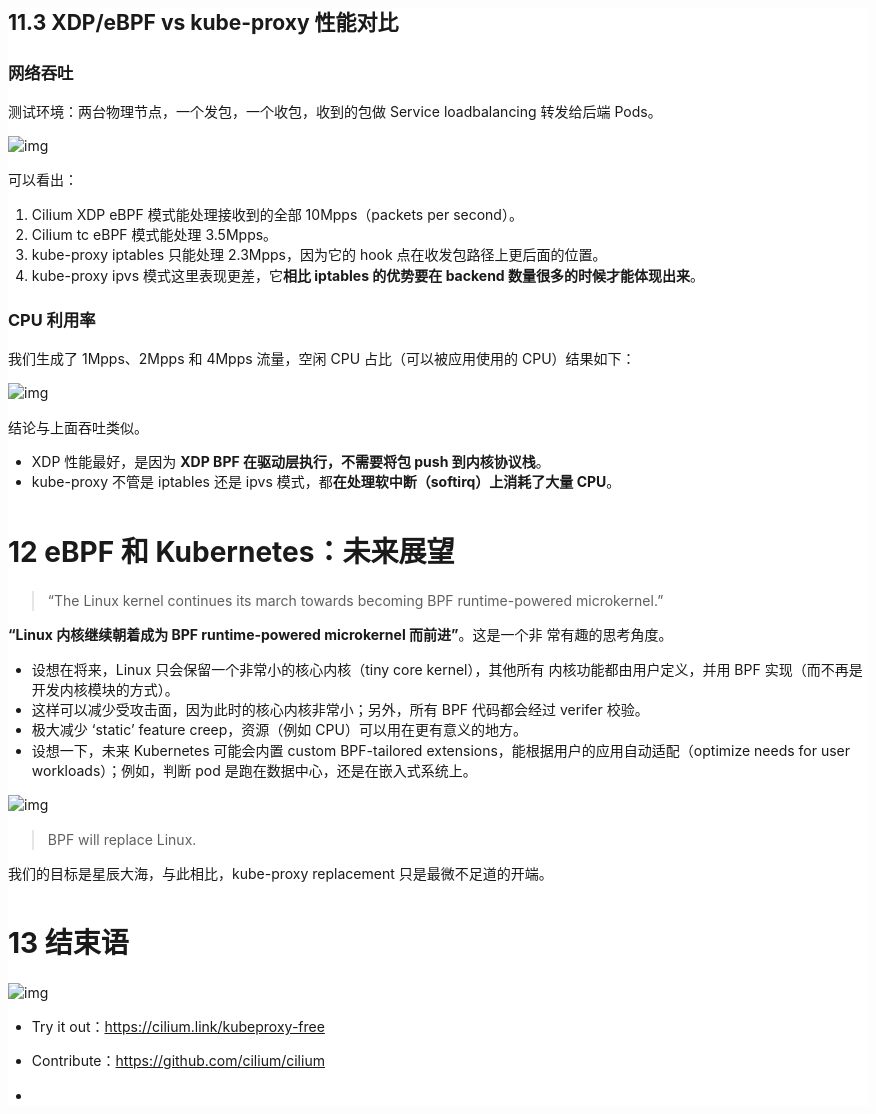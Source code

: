 ## 11.3 XDP/eBPF vs kube-proxy 性能对比

### 网络吞吐

测试环境：两台物理节点，一个发包，一个收包，收到的包做 Service loadbalancing 转发给后端 Pods。

![img](http://arthurchiao.art/assets/img/ebpf-and-k8s/bpf-perf-1.png)

可以看出：

1. Cilium XDP eBPF 模式能处理接收到的全部 10Mpps（packets per second）。
2. Cilium tc eBPF 模式能处理 3.5Mpps。
3. kube-proxy iptables 只能处理 2.3Mpps，因为它的 hook 点在收发包路径上更后面的位置。
4. kube-proxy ipvs 模式这里表现更差，它**相比 iptables 的优势要在 backend 数量很多的时候才能体现出来**。

### CPU 利用率

我们生成了 1Mpps、2Mpps 和 4Mpps 流量，空闲 CPU 占比（可以被应用使用的 CPU）结果如下：

![img](http://arthurchiao.art/assets/img/ebpf-and-k8s/bpf-perf-2.png)

结论与上面吞吐类似。

- XDP 性能最好，是因为 **XDP BPF 在驱动层执行，不需要将包 push 到内核协议栈**。
- kube-proxy 不管是 iptables 还是 ipvs 模式，都**在处理软中断（softirq）上消耗了大量 CPU**。

# 12 eBPF 和 Kubernetes：未来展望

> “The Linux kernel continues its march towards becoming BPF runtime-powered microkernel.”

**“Linux 内核继续朝着成为 BPF runtime-powered microkernel 而前进”**。这是一个非 常有趣的思考角度。

- 设想在将来，Linux 只会保留一个非常小的核心内核（tiny core kernel），其他所有 内核功能都由用户定义，并用 BPF 实现（而不再是开发内核模块的方式）。
- 这样可以减少受攻击面，因为此时的核心内核非常小；另外，所有 BPF 代码都会经过 verifer 校验。
- 极大减少 ‘static’ feature creep，资源（例如 CPU）可以用在更有意义的地方。
- 设想一下，未来 Kubernetes 可能会内置 custom BPF-tailored extensions，能根据用户的应用自动适配（optimize needs for user workloads）；例如，判断 pod 是跑在数据中心，还是在嵌入式系统上。

![img](http://arthurchiao.art/assets/img/ebpf-and-k8s/future.png)

> BPF will replace Linux.

我们的目标是星辰大海，与此相比，kube-proxy replacement 只是最微不足道的开端。

# 13 结束语

![img](http://arthurchiao.art/assets/img/ebpf-and-k8s/conclusion.png)

- Try it out：https://cilium.link/kubeproxy-free
- Contribute：https://github.com/cilium/cilium

-  